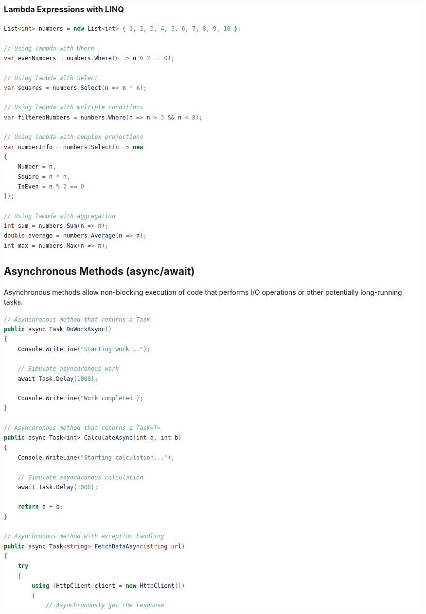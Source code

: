 ### Lambda Expressions with LINQ

```csharp
List<int> numbers = new List<int> { 1, 2, 3, 4, 5, 6, 7, 8, 9, 10 };

// Using lambda with Where
var evenNumbers = numbers.Where(n => n % 2 == 0);

// Using lambda with Select
var squares = numbers.Select(n => n * n);

// Using lambda with multiple conditions
var filteredNumbers = numbers.Where(n => n > 3 && n < 8);

// Using lambda with complex projections
var numberInfo = numbers.Select(n => new
{
    Number = n,
    Square = n * n,
    IsEven = n % 2 == 0
});

// Using lambda with aggregation
int sum = numbers.Sum(n => n);
double average = numbers.Average(n => n);
int max = numbers.Max(n => n);
```

## Asynchronous Methods (async/await)

Asynchronous methods allow non-blocking execution of code that performs I/O operations or other potentially long-running tasks.

```csharp
// Asynchronous method that returns a Task
public async Task DoWorkAsync()
{
    Console.WriteLine("Starting work...");
    
    // Simulate asynchronous work
    await Task.Delay(1000);
    
    Console.WriteLine("Work completed");
}

// Asynchronous method that returns a Task<T>
public async Task<int> CalculateAsync(int a, int b)
{
    Console.WriteLine("Starting calculation...");
    
    // Simulate asynchronous calculation
    await Task.Delay(1000);
    
    return a + b;
}

// Asynchronous method with exception handling
public async Task<string> FetchDataAsync(string url)
{
    try
    {
        using (HttpClient client = new HttpClient())
        {
            // Asynchronously get the response
```